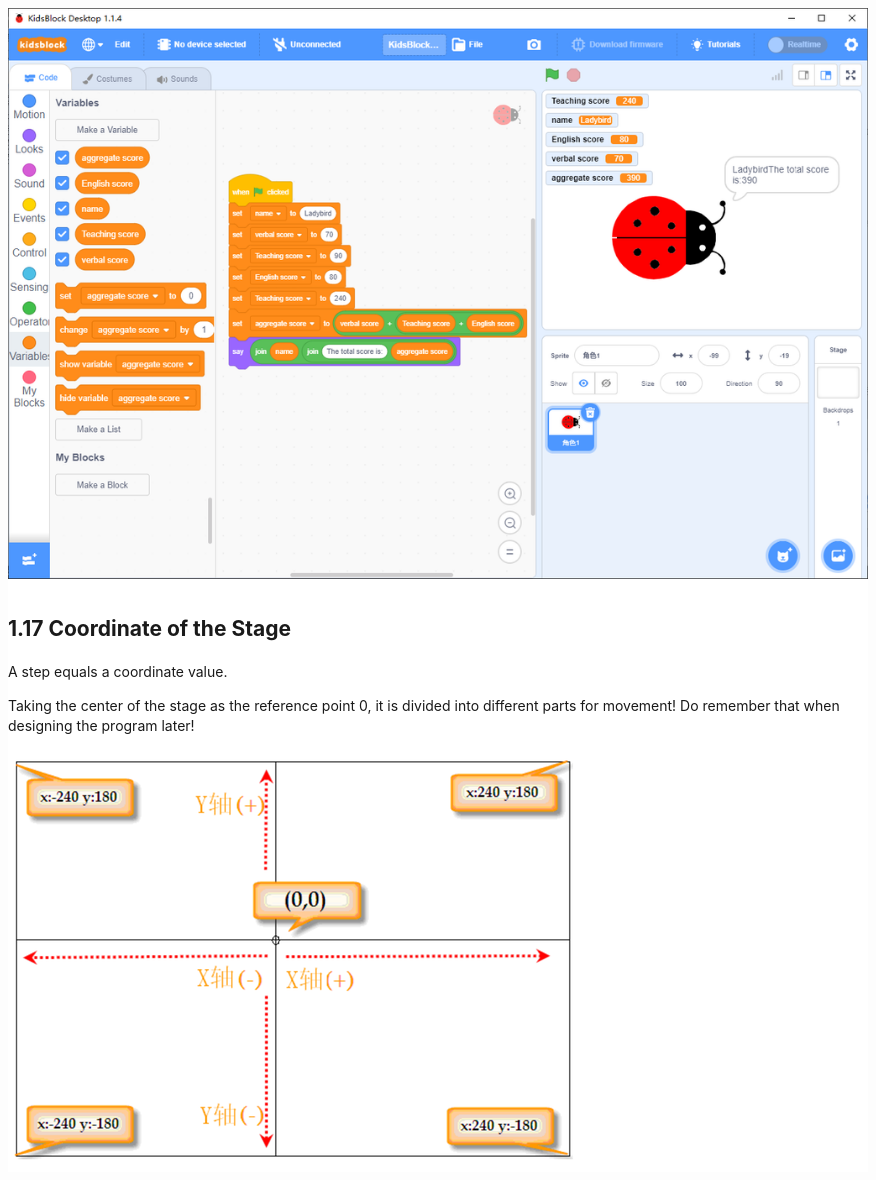 ![Img](media/a3524f33d51d7723156aa0cb3d9c0573.png)

## 1.17 Coordinate of the Stage
A step equals a coordinate value.

Taking the center of the stage as the reference point 0, it is divided into different parts for movement! Do remember that when designing the program later!

![Img](media/cb92beeb18c2101e087e5d149e2dd840.png)